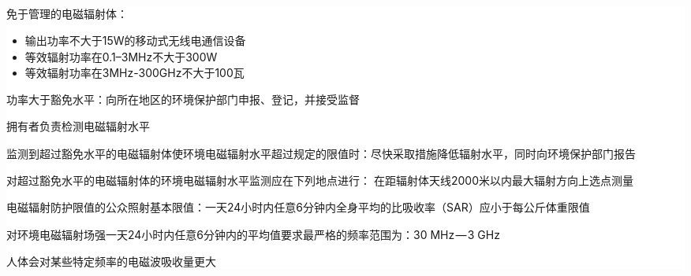 免于管理的电磁辐射体：

- 输出功率不大于15W的移动式无线电通信设备
- 等效辐射功率在0.1–3MHz不大于300W
- 等效辐射功率在3MHz-300GHz不大于100瓦

功率大于豁免水平：向所在地区的环境保护部门申报、登记，并接受监督

拥有者负责检测电磁辐射水平

监测到超过豁免水平的电磁辐射体使环境电磁辐射水平超过规定的限值时：尽快采取措施降低辐射水平，同时向环境保护部门报告

对超过豁免水平的电磁辐射体的环境电磁辐射水平监测应在下列地点进行： 在距辐射体天线2000米以内最大辐射方向上选点测量

电磁辐射防护限值的公众照射基本限值：一天24小时内任意6分钟内全身平均的比吸收率（SAR）应小于每公斤体重限值

对环境电磁辐射场强一天24小时内任意6分钟内的平均值要求最严格的频率范围为：30 MHz — 3 GHz

人体会对某些特定频率的电磁波吸收量更大
